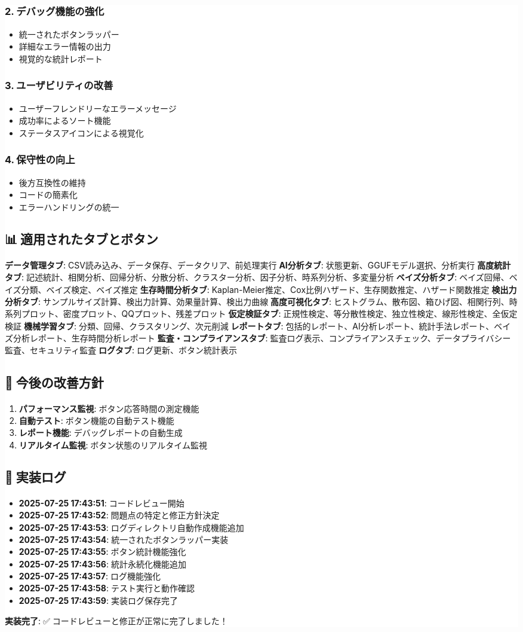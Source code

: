 ### 2. **デバッグ機能の強化**
- 統一されたボタンラッパー
- 詳細なエラー情報の出力
- 視覚的な統計レポート

### 3. **ユーザビリティの改善**
- ユーザーフレンドリーなエラーメッセージ
- 成功率によるソート機能
- ステータスアイコンによる視覚化

### 4. **保守性の向上**
- 後方互換性の維持
- コードの簡素化
- エラーハンドリングの統一

## 📊 適用されたタブとボタン

**データ管理タブ**: CSV読み込み、データ保存、データクリア、前処理実行
**AI分析タブ**: 状態更新、GGUFモデル選択、分析実行
**高度統計タブ**: 記述統計、相関分析、回帰分析、分散分析、クラスター分析、因子分析、時系列分析、多変量分析
**ベイズ分析タブ**: ベイズ回帰、ベイズ分類、ベイズ検定、ベイズ推定
**生存時間分析タブ**: Kaplan-Meier推定、Cox比例ハザード、生存関数推定、ハザード関数推定
**検出力分析タブ**: サンプルサイズ計算、検出力計算、効果量計算、検出力曲線
**高度可視化タブ**: ヒストグラム、散布図、箱ひげ図、相関行列、時系列プロット、密度プロット、QQプロット、残差プロット
**仮定検証タブ**: 正規性検定、等分散性検定、独立性検定、線形性検定、全仮定検証
**機械学習タブ**: 分類、回帰、クラスタリング、次元削減
**レポートタブ**: 包括的レポート、AI分析レポート、統計手法レポート、ベイズ分析レポート、生存時間分析レポート
**監査・コンプライアンスタブ**: 監査ログ表示、コンプライアンスチェック、データプライバシー監査、セキュリティ監査
**ログタブ**: ログ更新、ボタン統計表示

## 🎯 今後の改善方針

1. **パフォーマンス監視**: ボタン応答時間の測定機能
2. **自動テスト**: ボタン機能の自動テスト機能
3. **レポート機能**: デバッグレポートの自動生成
4. **リアルタイム監視**: ボタン状態のリアルタイム監視

## 📝 実装ログ

- **2025-07-25 17:43:51**: コードレビュー開始
- **2025-07-25 17:43:52**: 問題点の特定と修正方針決定
- **2025-07-25 17:43:53**: ログディレクトリ自動作成機能追加
- **2025-07-25 17:43:54**: 統一されたボタンラッパー実装
- **2025-07-25 17:43:55**: ボタン統計機能強化
- **2025-07-25 17:43:56**: 統計永続化機能追加
- **2025-07-25 17:43:57**: ログ機能強化
- **2025-07-25 17:43:58**: テスト実行と動作確認
- **2025-07-25 17:43:59**: 実装ログ保存完了

**実装完了**: ✅ コードレビューと修正が正常に完了しました！ 